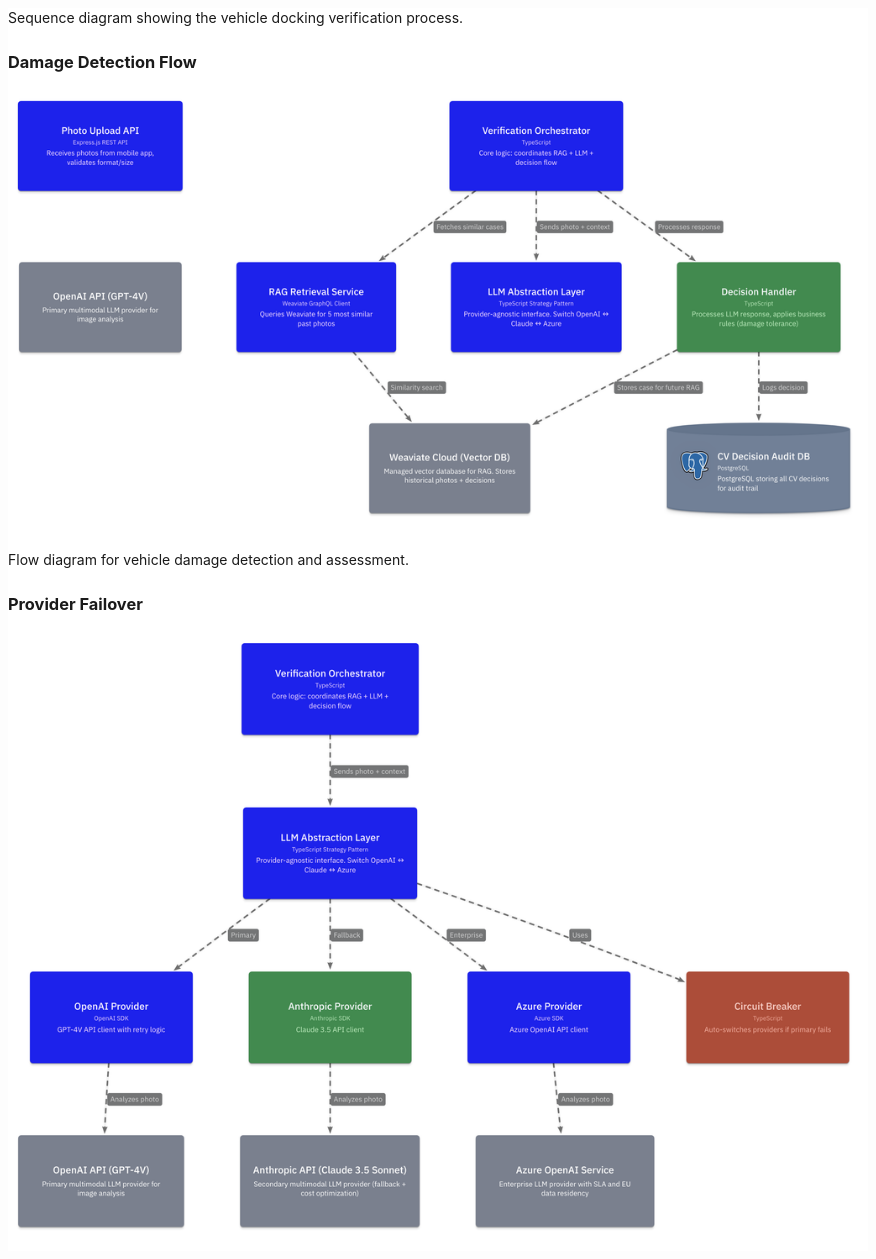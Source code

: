Sequence diagram showing the vehicle docking verification process.

### Damage Detection Flow
![CV Damage Flow](diagrams/c4/png/cv_damage_flow.png)

Flow diagram for vehicle damage detection and assessment.

### Provider Failover
![CV Provider Failover](diagrams/c4/png/cv_provider_failover.png)
